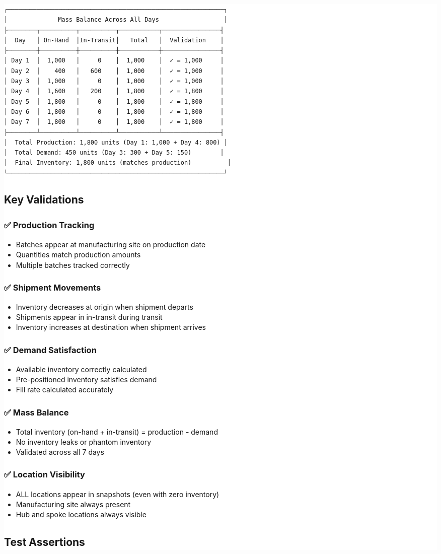```
┌────────────────────────────────────────────────────────────┐
│              Mass Balance Across All Days                  │
├────────┬──────────┬──────────┬───────────┬────────────────┤
│  Day   │ On-Hand  │In-Transit│   Total   │  Validation    │
├────────┼──────────┼──────────┼───────────┼────────────────┤
│ Day 1  │  1,000   │     0    │  1,000    │  ✓ = 1,000     │
│ Day 2  │    400   │   600    │  1,000    │  ✓ = 1,000     │
│ Day 3  │  1,000   │     0    │  1,000    │  ✓ = 1,000     │
│ Day 4  │  1,600   │   200    │  1,800    │  ✓ = 1,800     │
│ Day 5  │  1,800   │     0    │  1,800    │  ✓ = 1,800     │
│ Day 6  │  1,800   │     0    │  1,800    │  ✓ = 1,800     │
│ Day 7  │  1,800   │     0    │  1,800    │  ✓ = 1,800     │
├────────┴──────────┴──────────┴───────────┴────────────────┤
│  Total Production: 1,800 units (Day 1: 1,000 + Day 4: 800) │
│  Total Demand: 450 units (Day 3: 300 + Day 5: 150)        │
│  Final Inventory: 1,800 units (matches production)          │
└────────────────────────────────────────────────────────────┘
```

## Key Validations

### ✅ Production Tracking
- Batches appear at manufacturing site on production date
- Quantities match production amounts
- Multiple batches tracked correctly

### ✅ Shipment Movements
- Inventory decreases at origin when shipment departs
- Shipments appear in in-transit during transit
- Inventory increases at destination when shipment arrives

### ✅ Demand Satisfaction
- Available inventory correctly calculated
- Pre-positioned inventory satisfies demand
- Fill rate calculated accurately

### ✅ Mass Balance
- Total inventory (on-hand + in-transit) = production - demand
- No inventory leaks or phantom inventory
- Validated across all 7 days

### ✅ Location Visibility
- ALL locations appear in snapshots (even with zero inventory)
- Manufacturing site always present
- Hub and spoke locations always visible

## Test Assertions
